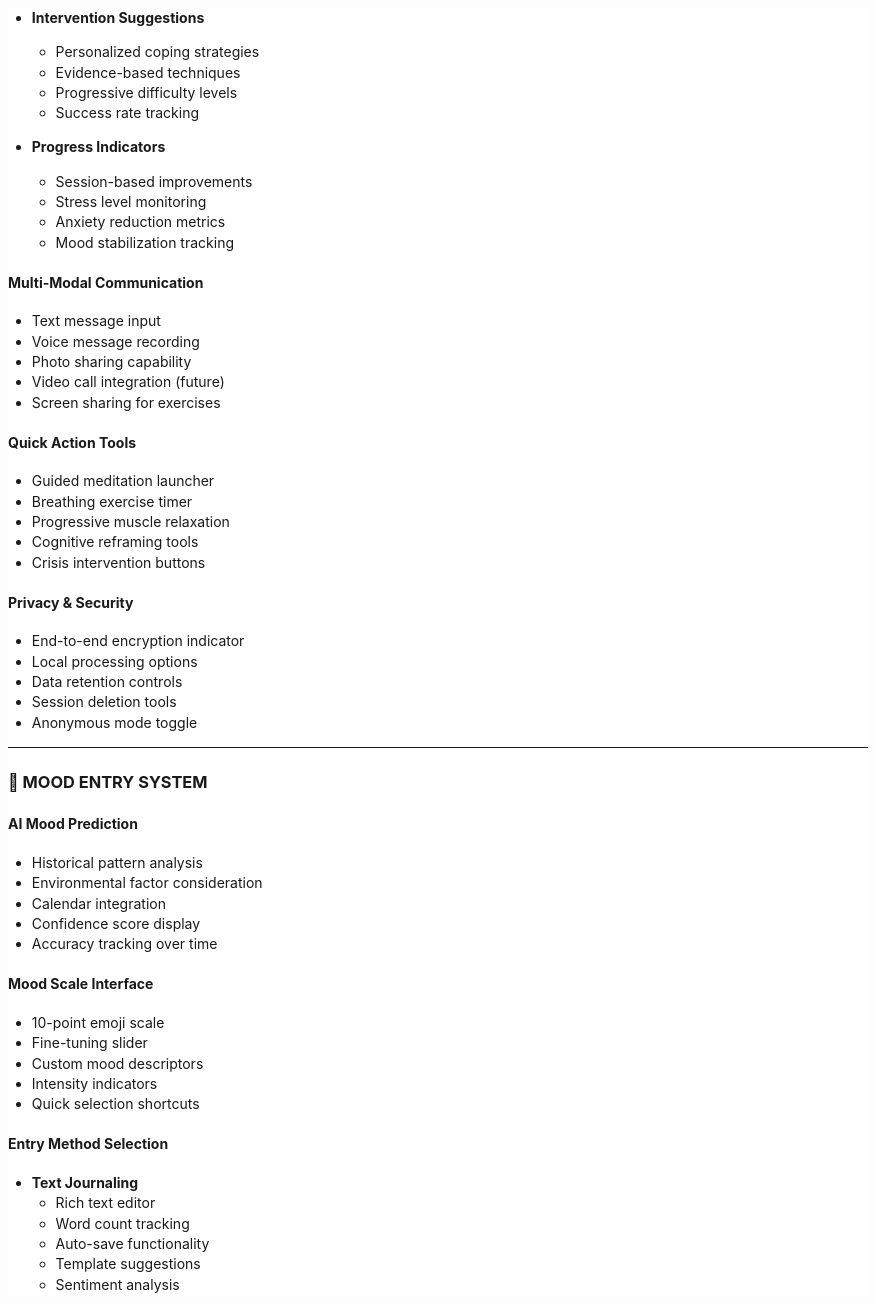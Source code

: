 - **Intervention Suggestions**
  - Personalized coping strategies
  - Evidence-based techniques
  - Progressive difficulty levels
  - Success rate tracking
  
- **Progress Indicators**
  - Session-based improvements
  - Stress level monitoring
  - Anxiety reduction metrics
  - Mood stabilization tracking

#### **Multi-Modal Communication**
- Text message input
- Voice message recording
- Photo sharing capability
- Video call integration (future)
- Screen sharing for exercises

#### **Quick Action Tools**
- Guided meditation launcher
- Breathing exercise timer
- Progressive muscle relaxation
- Cognitive reframing tools
- Crisis intervention buttons

#### **Privacy & Security**
- End-to-end encryption indicator
- Local processing options
- Data retention controls
- Session deletion tools
- Anonymous mode toggle

---

### **📝 MOOD ENTRY SYSTEM**

#### **AI Mood Prediction**
- Historical pattern analysis
- Environmental factor consideration
- Calendar integration
- Confidence score display
- Accuracy tracking over time

#### **Mood Scale Interface**
- 10-point emoji scale
- Fine-tuning slider
- Custom mood descriptors
- Intensity indicators
- Quick selection shortcuts

#### **Entry Method Selection**
- **Text Journaling**
  - Rich text editor
  - Word count tracking
  - Auto-save functionality
  - Template suggestions
  - Sentiment analysis
  